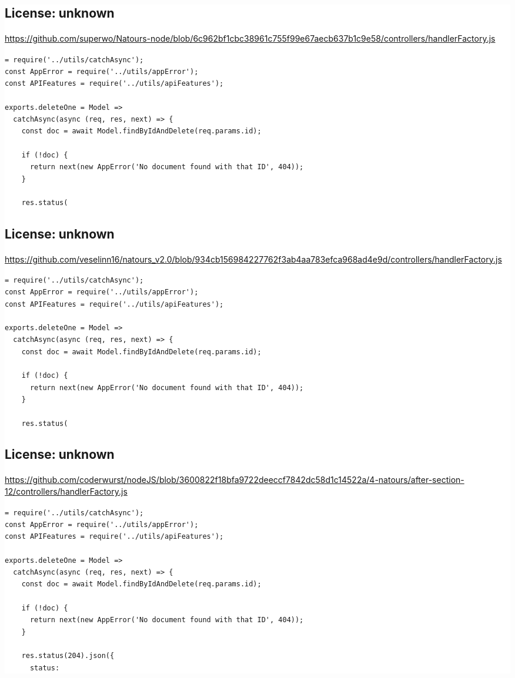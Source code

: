 
## License: unknown
https://github.com/superwo/Natours-node/blob/6c962bf1cbc38961c755f99e67aecb637b1c9e58/controllers/handlerFactory.js

```
= require('../utils/catchAsync');
const AppError = require('../utils/appError');
const APIFeatures = require('../utils/apiFeatures');

exports.deleteOne = Model =>
  catchAsync(async (req, res, next) => {
    const doc = await Model.findByIdAndDelete(req.params.id);

    if (!doc) {
      return next(new AppError('No document found with that ID', 404));
    }

    res.status(
```


## License: unknown
https://github.com/veselinn16/natours_v2.0/blob/934cb156984227762f3ab4aa783efca968ad4e9d/controllers/handlerFactory.js

```
= require('../utils/catchAsync');
const AppError = require('../utils/appError');
const APIFeatures = require('../utils/apiFeatures');

exports.deleteOne = Model =>
  catchAsync(async (req, res, next) => {
    const doc = await Model.findByIdAndDelete(req.params.id);

    if (!doc) {
      return next(new AppError('No document found with that ID', 404));
    }

    res.status(
```


## License: unknown
https://github.com/coderwurst/nodeJS/blob/3600822f18bfa9722deeccf7842dc58d1c14522a/4-natours/after-section-12/controllers/handlerFactory.js

```
= require('../utils/catchAsync');
const AppError = require('../utils/appError');
const APIFeatures = require('../utils/apiFeatures');

exports.deleteOne = Model =>
  catchAsync(async (req, res, next) => {
    const doc = await Model.findByIdAndDelete(req.params.id);

    if (!doc) {
      return next(new AppError('No document found with that ID', 404));
    }

    res.status(204).json({
      status: 
```

